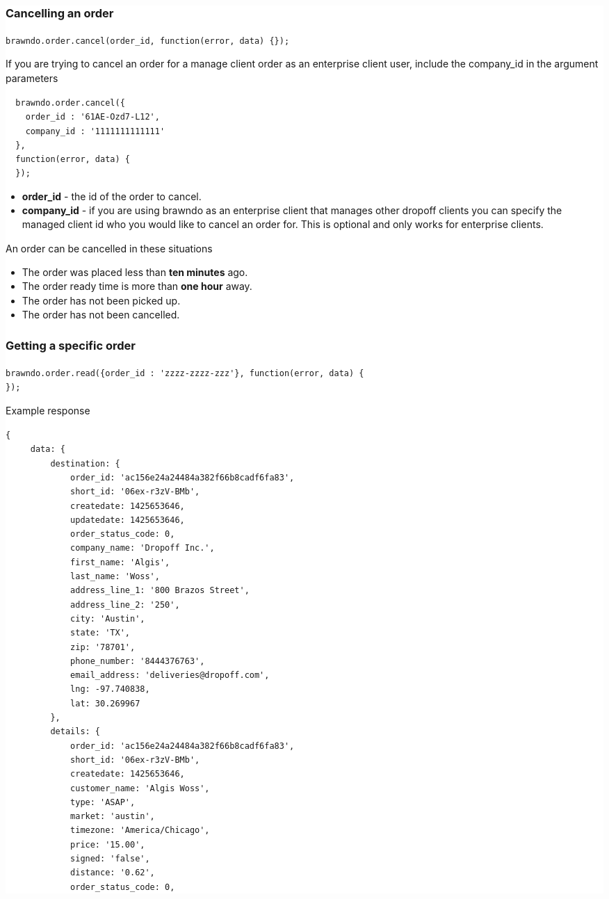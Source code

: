 ### Cancelling an order <a id="cancel"></a>

    brawndo.order.cancel(order_id, function(error, data) {});

	
If you are trying to cancel an order for a manage client order as an enterprise client user, include the company_id in the argument parameters

	  brawndo.order.cancel({ 
	    order_id : '61AE-Ozd7-L12',
	    company_id : '1111111111111'
	  }, 
	  function(error, data) {
	  });
    
* **order_id** - the id of the order to cancel.
* **company_id** - if you are using brawndo as an enterprise client that manages other dropoff clients you can specify the managed client id who you would like to cancel an order for. This is optional and only works for enterprise clients.

An order can be cancelled in these situations

* The order was placed less than **ten minutes** ago.
* The order ready time is more than **one hour** away.
* The order has not been picked up.
* The order has not been cancelled.

    
### Getting a specific order <a id="specific"></a>

    brawndo.order.read({order_id : 'zzzz-zzzz-zzz'}, function(error, data) {
    });

Example response

    {
         data: {
             destination: {
                 order_id: 'ac156e24a24484a382f66b8cadf6fa83',
                 short_id: '06ex-r3zV-BMb',
                 createdate: 1425653646,
                 updatedate: 1425653646,
                 order_status_code: 0,
                 company_name: 'Dropoff Inc.',
                 first_name: 'Algis',
                 last_name: 'Woss',
                 address_line_1: '800 Brazos Street',
                 address_line_2: '250',
                 city: 'Austin',
                 state: 'TX',
                 zip: '78701',
                 phone_number: '8444376763',
                 email_address: 'deliveries@dropoff.com',
                 lng: -97.740838,
                 lat: 30.269967
             },
             details: {
                 order_id: 'ac156e24a24484a382f66b8cadf6fa83',
                 short_id: '06ex-r3zV-BMb',
                 createdate: 1425653646,
                 customer_name: 'Algis Woss',
                 type: 'ASAP',
                 market: 'austin',
                 timezone: 'America/Chicago',
                 price: '15.00',
                 signed: 'false',
                 distance: '0.62',
                 order_status_code: 0,